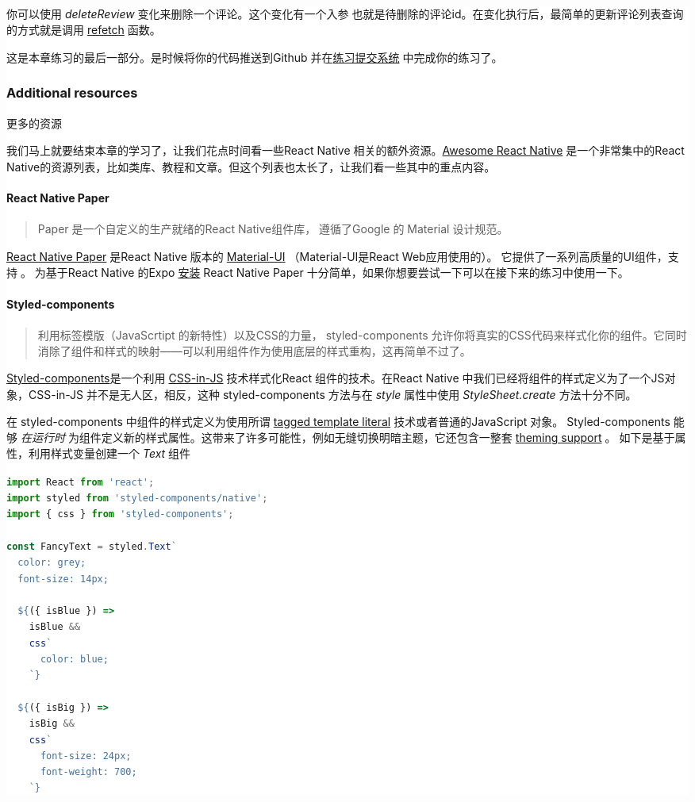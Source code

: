 

你可以使用 <em>deleteReview</em>  变化来删除一个评论。这个变化有一个入参 也就是待删除的评论id。在变化执行后，最简单的更新评论列表查询的方式就是调用 [refetch](https://www.apollographql.com/docs/react/data/queries/#refetching) 函数。


这是本章练习的最后一部分。是时候将你的代码推送到Github 并在[练习提交系统](https://study.cs.helsinki.fi/stats/courses/fullstack2021) 中完成你的练习了。

</div>

<div class="content">

### Additional resources
更多的资源



我们马上就要结束本章的学习了，让我们花点时间看一些React Native 相关的额外资源。[Awesome React Native](https://github.com/jondot/awesome-react-native) 是一个非常集中的React Native的资源列表，比如类库、教程和文章。但这个列表也太长了，让我们看一些其中的重点内容。

#### React Native Paper



> Paper 是一个自定义的生产就绪的React Native组件库， 遵循了Google 的 Material 设计规范。



[React Native Paper](https://callstack.github.io/react-native-paper/)  是React Native 版本的 [Material-UI](https://material-ui.com/) （Material-UI是React Web应用使用的）。 它提供了一系列高质量的UI组件，支持 。 为基于React Native 的Expo [安装](https://callstack.github.io/react-native-paper/getting-started.html)  React Native Paper 十分简单，如果你想要尝试一下可以在接下来的练习中使用一下。

#### Styled-components



> 利用标签模版（JavaScrtipt 的新特性）以及CSS的力量， styled-components 允许你将真实的CSS代码来样式化你的组件。它同时消除了组件和样式的映射——可以利用组件作为使用底层的样式重构，这再简单不过了。



[Styled-components](https://styled-components.com/)是一个利用 [CSS-in-JS](https://en.wikipedia.org/wiki/CSS-in-JS)  技术样式化React 组件的技术。在React Native 中我们已经将组件的样式定义为了一个JS对象，CSS-in-JS 并不是无人区，相反，这种  styled-components  方法与在 <em>style</em> 属性中使用 <em>StyleSheet.create</em> 方法十分不同。



在 styled-components 中组件的样式定义为使用所谓 [tagged template literal](https://developer.mozilla.org/en-US/docs/Web/JavaScript/Reference/Template_literals#Tagged_templates) 技术或者普通的JavaScript 对象。 Styled-components 能够 _在运行时_ 为组件定义新的样式属性。这带来了许多可能性，例如无缝切换明暗主题，它还包含一整套 [theming support](https://styled-components.com/docs/advanced#theming) 。 如下是基于属性，利用样式变量创建一个 <em>Text</em> 组件

```javascript
import React from 'react';
import styled from 'styled-components/native';
import { css } from 'styled-components';

const FancyText = styled.Text`
  color: grey;
  font-size: 14px;

  ${({ isBlue }) =>
    isBlue &&
    css`
      color: blue;
    `}

  ${({ isBig }) =>
    isBig &&
    css`
      font-size: 24px;
      font-weight: 700;
    `}
```